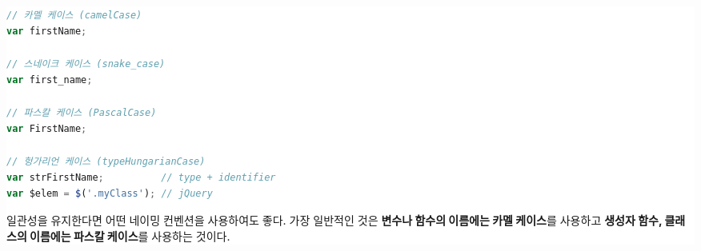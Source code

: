 ```javascript
// 카멜 케이스 (camelCase)
var firstName;

// 스네이크 케이스 (snake_case)
var first_name;

// 파스칼 케이스 (PascalCase)
var FirstName;

// 헝가리언 케이스 (typeHungarianCase)
var strFirstName;          // type + identifier
var $elem = $('.myClass'); // jQuery
```

일관성을 유지한다면 어떤 네이밍 컨벤션을 사용하여도 좋다. 
가장 일반적인 것은 **변수나 함수의 이름에는 카멜 케이스**를 사용하고 **생성자 함수, 클래스의 이름에는 파스칼 케이스**를 사용하는 것이다.